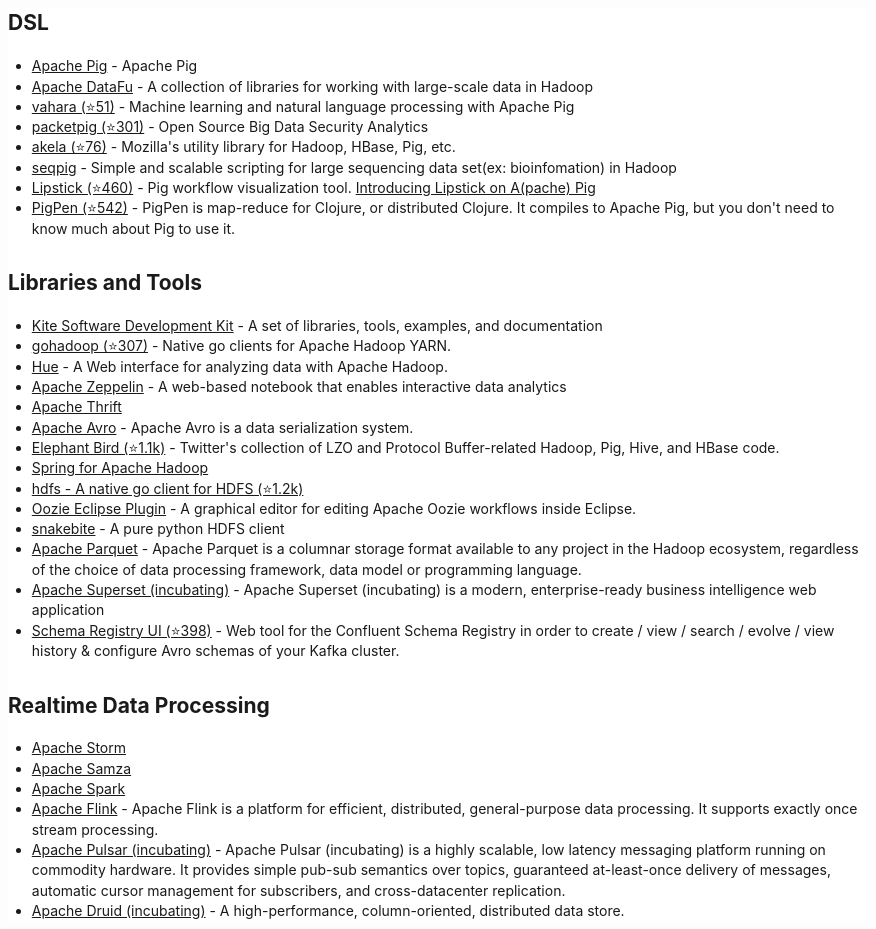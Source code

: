 ## DSL

*   [Apache Pig](http://pig.apache.org) - Apache Pig
*   [Apache DataFu](http://datafu.incubator.apache.org/) - A collection of libraries for working with large-scale data in Hadoop
*   [vahara (⭐51)](https://github.com/thedatachef/varaha) - Machine learning and natural language processing with Apache Pig
*   [packetpig (⭐301)](https://github.com/packetloop/packetpig) - Open Source Big Data Security Analytics
*   [akela (⭐76)](https://github.com/mozilla-metrics/akela) - Mozilla's utility library for Hadoop, HBase, Pig, etc.
*   [seqpig](http://seqpig.sourceforge.net/) - Simple and scalable scripting for large sequencing data set(ex: bioinfomation) in Hadoop
*   [Lipstick (⭐460)](https://github.com/Netflix/Lipstick) - Pig workflow visualization tool. [Introducing Lipstick on A(pache) Pig](http://techblog.netflix.com/2013/06/introducing-lipstick-on-apache-pig.html)
*   [PigPen (⭐542)](https://github.com/Netflix/PigPen) - PigPen is map-reduce for Clojure, or distributed Clojure. It compiles to Apache Pig, but you don't need to know much about Pig to use it.

## Libraries and Tools

*   [Kite Software Development Kit](http://kitesdk.org/) - A set of libraries, tools, examples, and documentation
*   [gohadoop (⭐307)](https://github.com/hortonworks/gohadoop) - Native go clients for Apache Hadoop YARN.
*   [Hue](http://gethue.com/) - A Web interface for analyzing data with Apache Hadoop.
*   [Apache Zeppelin](https://zeppelin.incubator.apache.org/) - A web-based notebook that enables interactive data analytics
*   [Apache Thrift](http://thrift.apache.org/)
*   [Apache Avro](http://avro.apache.org/) - Apache Avro is a data serialization system.
*   [Elephant Bird (⭐1.1k)](https://github.com/twitter/elephant-bird) - Twitter's collection of LZO and Protocol Buffer-related Hadoop, Pig, Hive, and HBase code.
*   [Spring for Apache Hadoop](http://projects.spring.io/spring-hadoop/)
*   [hdfs - A native go client for HDFS (⭐1.2k)](https://github.com/colinmarc/hdfs)
*   [Oozie Eclipse Plugin](https://marketplace.eclipse.org/content/oozie-eclipse-plugin) - A graphical editor for editing Apache Oozie workflows inside Eclipse.
*   [snakebite](https://pypi.python.org/pypi/snakebite/) - A pure python HDFS client
*   [Apache Parquet](https://parquet.apache.org/) - Apache Parquet is a columnar storage format available to any project in the Hadoop ecosystem, regardless of the choice of data processing framework, data model or programming language.
*   [Apache Superset (incubating)](https://superset.incubator.apache.org/) - Apache Superset (incubating) is a modern, enterprise-ready business intelligence web application
*   [Schema Registry UI (⭐398)](https://github.com/Landoop/schema-registry-ui) - Web tool for the Confluent Schema Registry in order to create / view / search / evolve / view history & configure Avro schemas of your Kafka cluster.

## Realtime Data Processing

*   [Apache Storm](http://storm.apache.org/)
*   [Apache Samza](http://samza.apache.org/)
*   [Apache Spark](http://spark.apache.org/streaming/)
*   [Apache Flink](https://flink.apache.org) - Apache Flink is a platform for efficient, distributed, general-purpose data processing. It supports exactly once stream processing.
*   [Apache Pulsar (incubating)](http://pulsar.incubator.apache.org/) - Apache Pulsar (incubating) is a highly scalable, low latency messaging platform running on commodity hardware. It provides simple pub-sub semantics over topics, guaranteed at-least-once delivery of messages, automatic cursor management for subscribers, and cross-datacenter replication.
*   [Apache Druid (incubating)](http://druid.incubator.apache.org/) - A high-performance, column-oriented, distributed data store.
